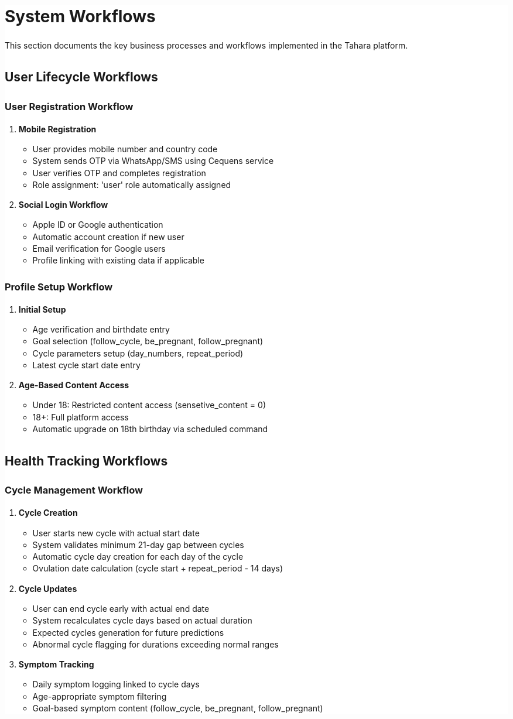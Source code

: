 # System Workflows

This section documents the key business processes and workflows implemented in the Tahara platform.

## User Lifecycle Workflows

### User Registration Workflow
1. **Mobile Registration**
   - User provides mobile number and country code
   - System sends OTP via WhatsApp/SMS using Cequens service
   - User verifies OTP and completes registration
   - Role assignment: 'user' role automatically assigned

2. **Social Login Workflow**
   - Apple ID or Google authentication
   - Automatic account creation if new user
   - Email verification for Google users
   - Profile linking with existing data if applicable

### Profile Setup Workflow
1. **Initial Setup**
   - Age verification and birthdate entry
   - Goal selection (follow_cycle, be_pregnant, follow_pregnant)
   - Cycle parameters setup (day_numbers, repeat_period)
   - Latest cycle start date entry

2. **Age-Based Content Access**
   - Under 18: Restricted content access (sensetive_content = 0)
   - 18+: Full platform access
   - Automatic upgrade on 18th birthday via scheduled command

## Health Tracking Workflows

### Cycle Management Workflow
1. **Cycle Creation**
   - User starts new cycle with actual start date
   - System validates minimum 21-day gap between cycles
   - Automatic cycle day creation for each day of the cycle
   - Ovulation date calculation (cycle start + repeat_period - 14 days)

2. **Cycle Updates**
   - User can end cycle early with actual end date
   - System recalculates cycle days based on actual duration
   - Expected cycles generation for future predictions
   - Abnormal cycle flagging for durations exceeding normal ranges

3. **Symptom Tracking**
   - Daily symptom logging linked to cycle days
   - Age-appropriate symptom filtering
   - Goal-based symptom content (follow_cycle, be_pregnant, follow_pregnant)
